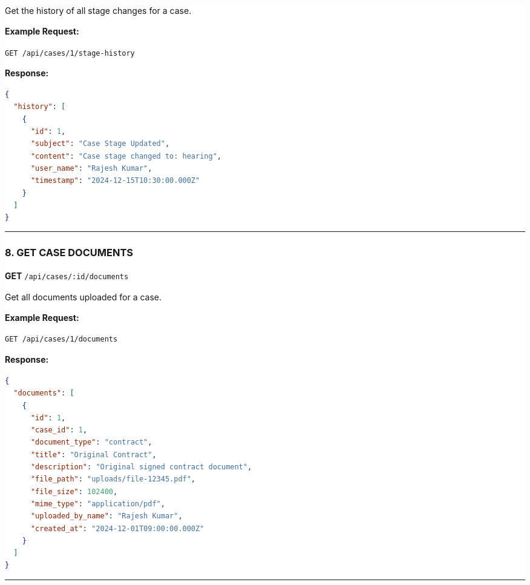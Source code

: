Get the history of all stage changes for a case.

**Example Request:**
```bash
GET /api/cases/1/stage-history
```

**Response:**
```json
{
  "history": [
    {
      "id": 1,
      "subject": "Case Stage Updated",
      "content": "Case stage changed to: hearing",
      "user_name": "Rajesh Kumar",
      "timestamp": "2024-12-15T10:30:00.000Z"
    }
  ]
}
```

---

### 8. **GET CASE DOCUMENTS**
**GET** `/api/cases/:id/documents`

Get all documents uploaded for a case.

**Example Request:**
```bash
GET /api/cases/1/documents
```

**Response:**
```json
{
  "documents": [
    {
      "id": 1,
      "case_id": 1,
      "document_type": "contract",
      "title": "Original Contract",
      "description": "Original signed contract document",
      "file_path": "uploads/file-12345.pdf",
      "file_size": 102400,
      "mime_type": "application/pdf",
      "uploaded_by_name": "Rajesh Kumar",
      "created_at": "2024-12-01T09:00:00.000Z"
    }
  ]
}
```

---
